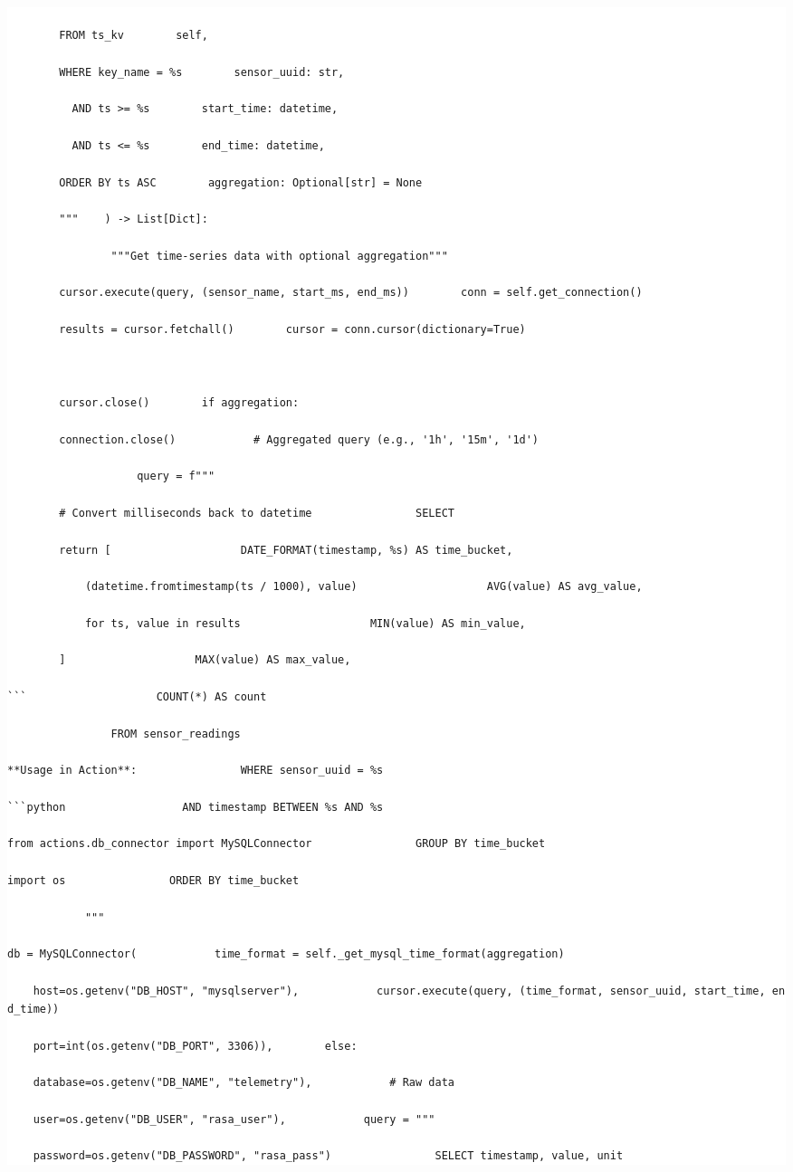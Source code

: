 ```

        FROM ts_kv        self, 

        WHERE key_name = %s        sensor_uuid: str, 

          AND ts >= %s        start_time: datetime, 

          AND ts <= %s        end_time: datetime,

        ORDER BY ts ASC        aggregation: Optional[str] = None

        """    ) -> List[Dict]:

                """Get time-series data with optional aggregation"""

        cursor.execute(query, (sensor_name, start_ms, end_ms))        conn = self.get_connection()

        results = cursor.fetchall()        cursor = conn.cursor(dictionary=True)

                

        cursor.close()        if aggregation:

        connection.close()            # Aggregated query (e.g., '1h', '15m', '1d')

                    query = f"""

        # Convert milliseconds back to datetime                SELECT 

        return [                    DATE_FORMAT(timestamp, %s) AS time_bucket,

            (datetime.fromtimestamp(ts / 1000), value)                    AVG(value) AS avg_value,

            for ts, value in results                    MIN(value) AS min_value,

        ]                    MAX(value) AS max_value,

```                    COUNT(*) AS count

                FROM sensor_readings

**Usage in Action**:                WHERE sensor_uuid = %s

```python                  AND timestamp BETWEEN %s AND %s

from actions.db_connector import MySQLConnector                GROUP BY time_bucket

import os                ORDER BY time_bucket

            """

db = MySQLConnector(            time_format = self._get_mysql_time_format(aggregation)

    host=os.getenv("DB_HOST", "mysqlserver"),            cursor.execute(query, (time_format, sensor_uuid, start_time, end_time))

    port=int(os.getenv("DB_PORT", 3306)),        else:

    database=os.getenv("DB_NAME", "telemetry"),            # Raw data

    user=os.getenv("DB_USER", "rasa_user"),            query = """

    password=os.getenv("DB_PASSWORD", "rasa_pass")                SELECT timestamp, value, unit
```